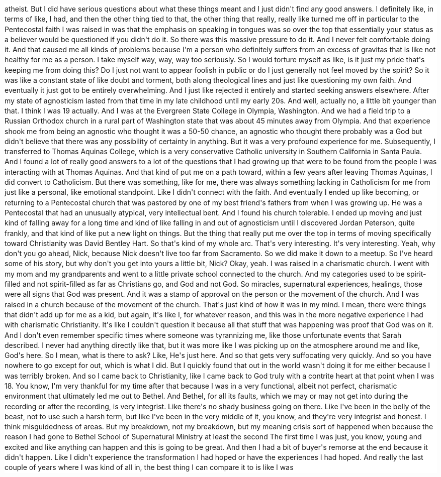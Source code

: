 atheist. But I did have serious questions about what these things meant and I just didn't find any good answers. I definitely like, in terms of like, I had, and then the other thing tied to that, the other thing that really, really like turned me off in particular to the Pentecostal faith I was raised in was that the emphasis on speaking in tongues was so over the top that essentially your status as a believer would be questioned if you didn't do it. So there was this massive pressure to do it. And I never felt comfortable doing it. And that caused me all kinds of problems because I'm a person who definitely suffers from an excess of gravitas that is like not healthy for me as a person. I take myself way, way, way too seriously. So I would torture myself as like, is it just my pride that's keeping me from doing this? Do I just not want to appear foolish in public or do I just generally not feel moved by the spirit? So it was like a constant state of like doubt and torment, both along theological lines and just like questioning my own faith. And eventually it just got to be entirely overwhelming. And I just like rejected it entirely and started seeking answers elsewhere. After my state of agnosticism lasted from that time in my late childhood until my early 20s. And well, actually no, a little bit younger than that. I think I was 19 actually. And I was at the Evergreen State College in Olympia, Washington. And we had a field trip to a Russian Orthodox church in a rural part of Washington state that was about 45 minutes away from Olympia. And that experience shook me from being an agnostic who thought it was a 50-50 chance, an agnostic who thought there probably was a God but didn't believe that there was any possibility of certainty in anything. But it was a very profound experience for me. Subsequently, I transferred to Thomas Aquinas College, which is a very conservative Catholic university in Southern California in Santa Paula. And I found a lot of really good answers to a lot of the questions that I had growing up that were to be found from the people I was interacting with at Thomas Aquinas. And that kind of put me on a path toward, within a few years after leaving Thomas Aquinas, I did convert to Catholicism. But there was something, like for me, there was always something lacking in Catholicism for me from just like a personal, like emotional standpoint. Like I didn't connect with the faith. And eventually I ended up like becoming, or returning to a Pentecostal church that was pastored by one of my best friend's fathers from when I was growing up. He was a Pentecostal that had an unusually atypical, very intellectual bent. And I found his church tolerable. I ended up moving and just kind of falling away for a long time and kind of like falling in and out of agnosticism until I discovered Jordan Peterson, quite frankly, and that kind of like put a new light on things. But the thing that really put me over the top in terms of moving specifically toward Christianity was David Bentley Hart. So that's kind of my whole arc. That's very interesting. It's very interesting. Yeah, why don't you go ahead, Nick, because Nick doesn't live too far from Sacramento. So we did make it down to a meetup. So I've heard some of his story, but why don't you get into yours a little bit, Nick? Okay, yeah. I was raised in a charismatic church. I went with my mom and my grandparents and went to a little private school connected to the church. And my categories used to be spirit-filled and not spirit-filled as far as Christians go, and God and not God. So miracles, supernatural experiences, healings, those were all signs that God was present. And it was a stamp of approval on the person or the movement of the church. And I was raised in a church because of the movement of the church. That's just kind of how it was in my mind. I mean, there were things that didn't add up for me as a kid, but again, it's like I, for whatever reason, and this was in the more negative experience I had with charismatic Christianity. It's like I couldn't question it because all that stuff that was happening was proof that God was on it. And I don't even remember specific times where someone was tyrannizing me, like those unfortunate events that Sarah described. I never had anything directly like that, but it was more like I was picking up on the atmosphere around me and like, God's here. So I mean, what is there to ask? Like, He's just here. And so that gets very suffocating very quickly. And so you have nowhere to go except for out, which is what I did. But I quickly found that out in the world wasn't doing it for me either because I was terribly broken. And so I came back to Christianity, like I came back to God truly with a contrite heart at that point when I was 18. You know, I'm very thankful for my time after that because I was in a very functional, albeit not perfect, charismatic environment that ultimately led me out to Bethel. And Bethel, for all its faults, which we may or may not get into during the recording or after the recording, is very integrist. Like there's no shady business going on there. Like I've been in the belly of the beast, not to use such a harsh term, but like I've been in the very middle of it, you know, and they're very integrist and honest. I think misguidedness of areas. But my breakdown, not my breakdown, but my meaning crisis sort of happened when because the reason I had gone to Bethel School of Supernatural Ministry at least the second The first time I was just, you know, young and excited and like anything can happen and this is going to be great. And then I had a bit of buyer's remorse at the end because it didn't happen. Like I didn't experience the transformation I had hoped or have the experiences I had hoped. And really the last couple of years where I was kind of all in, the best thing I can compare it to is like I was